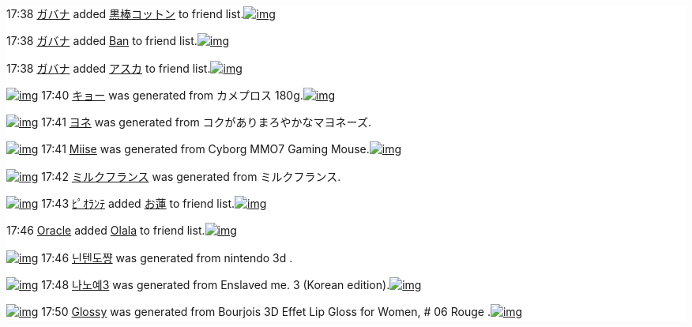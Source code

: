 17:38 [ガバナ](http://www.barcodekanojo.com/user/448080/%E3%82%AC%E3%83%90%E3%83%8A) added [黒棒コットン](http://www.barcodekanojo.com/kanojo/2944160/%E9%BB%92%E6%A3%92%E3%82%B3%E3%83%83%E3%83%88%E3%83%B3) to friend list.[![img](http://www.deviantsart.com/3cevsmv.png)](http://www.barcodekanojo.com/kanojo/2944160/%E9%BB%92%E6%A3%92%E3%82%B3%E3%83%83%E3%83%88%E3%83%B3)

17:38 [ガバナ](http://www.barcodekanojo.com/user/448080/%E3%82%AC%E3%83%90%E3%83%8A) added [Ban](http://www.barcodekanojo.com/kanojo/2272738/Ban) to friend list.[![img](http://www.deviantsart.com/3a2pqep.png)](http://www.barcodekanojo.com/kanojo/2272738/Ban)

17:38 [ガバナ](http://www.barcodekanojo.com/user/448080/%E3%82%AC%E3%83%90%E3%83%8A) added [アスカ](http://www.barcodekanojo.com/kanojo/2194238/%E3%82%A2%E3%82%B9%E3%82%AB) to friend list.[![img](http://www.deviantsart.com/qfvjvp.png)](http://www.barcodekanojo.com/kanojo/2194238/%E3%82%A2%E3%82%B9%E3%82%AB)

[![img](http://www.deviantsart.com/ksi11r.png)](http://www.barcodekanojo.com/kanojo/3139058/%E3%82%AD%E3%83%A7%E3%83%BC) 17:40 [キョー](http://www.barcodekanojo.com/kanojo/3139058/%E3%82%AD%E3%83%A7%E3%83%BC) was generated from カメプロス 180g.[![img](http://www.deviantsart.com/295pbp1.jpeg)](http://www.barcodekanojo.com/product_images/barcode/5919330/1411634361/%E3%82%AB%E3%83%A1%E3%83%97%E3%83%AD%E3%82%B9%20180g.jpg)

[![img](http://www.deviantsart.com/2c33u2p.png)](http://www.barcodekanojo.com/kanojo/3139059/%E3%83%A8%E3%83%8D) 17:41 [ヨネ](http://www.barcodekanojo.com/kanojo/3139059/%E3%83%A8%E3%83%8D) was generated from コクがありまろやかなマヨネーズ.

[![img](http://www.deviantsart.com/3le6pqa.png)](http://www.barcodekanojo.com/kanojo/3139060/Miise) 17:41 [Miise](http://www.barcodekanojo.com/kanojo/3139060/Miise) was generated from Cyborg MMO7 Gaming Mouse.[![img](http://www.deviantsart.com/3qt4q9p.jpeg)](http://www.barcodekanojo.com/product_images/barcode/5919332/1411634464/Cyborg%20MMO7%20Gaming%20Mouse.jpg)

[![img](http://www.deviantsart.com/ftkuuv.png)](http://www.barcodekanojo.com/kanojo/3139061/%E3%83%9F%E3%83%AB%E3%82%AF%E3%83%95%E3%83%A9%E3%83%B3%E3%82%B9) 17:42 [ミルクフランス](http://www.barcodekanojo.com/kanojo/3139061/%E3%83%9F%E3%83%AB%E3%82%AF%E3%83%95%E3%83%A9%E3%83%B3%E3%82%B9) was generated from ミルクフランス.

[![img](http://www.deviantsart.com/mgp57b.jpeg)](http://www.barcodekanojo.com/user/436003/%EF%BE%8B%EF%BE%9F%EF%BD%B5%EF%BE%97%EF%BE%9D%EF%BE%83) 17:43 [ﾋﾟｵﾗﾝﾃ](http://www.barcodekanojo.com/user/436003/%EF%BE%8B%EF%BE%9F%EF%BD%B5%EF%BE%97%EF%BE%9D%EF%BE%83) added [お蓮](http://www.barcodekanojo.com/kanojo/3133238/%E3%81%8A%E8%93%AE) to friend list.[![img](http://www.deviantsart.com/1803spb.png)](http://www.barcodekanojo.com/kanojo/3133238/%E3%81%8A%E8%93%AE)

17:46 [Oracle](http://www.barcodekanojo.com/user/488809/Oracle) added [Olala](http://www.barcodekanojo.com/kanojo/2937585/Olala) to friend list.[![img](http://www.deviantsart.com/15hjalc.png)](http://www.barcodekanojo.com/kanojo/2937585/Olala)

[![img](http://www.deviantsart.com/18fdi6c.png)](http://www.barcodekanojo.com/kanojo/3139062/%EB%8B%8C%ED%85%90%EB%8F%84%EC%A8%A9) 17:46 [닌텐도쨩](http://www.barcodekanojo.com/kanojo/3139062/%EB%8B%8C%ED%85%90%EB%8F%84%EC%A8%A9) was generated from nintendo 3d .

[![img](http://www.deviantsart.com/36jbfhm.png)](http://www.barcodekanojo.com/kanojo/3139063/%EB%82%98%EB%85%B8%EC%98%883) 17:48 [나노예3](http://www.barcodekanojo.com/kanojo/3139063/%EB%82%98%EB%85%B8%EC%98%883) was generated from Enslaved me. 3 (Korean edition).[![img](http://www.deviantsart.com/2carrq.jpeg)](http://www.barcodekanojo.com/product_images/barcode/5919337/1411634881/50x50xEnslaved,P20me.,P203,P20,P28Korean,P20edition,P29.jpg,qw=88,ah=88.pagespeed.ic.oVdK56duZQ.jpg)

[![img](http://www.deviantsart.com/3nge2ur.png)](http://www.barcodekanojo.com/kanojo/3139064/Glossy) 17:50 [Glossy](http://www.barcodekanojo.com/kanojo/3139064/Glossy) was generated from Bourjois 3D Effet Lip Gloss for Women, # 06 Rouge .[![img](http://www.deviantsart.com/2s57rjk.jpeg)](http://www.barcodekanojo.com/product_images/barcode/5919338/1411634955/Bourjois%203D%20Effet%20Lip%20Gloss%20for%20Women%2C%20%23%2006%20Rouge%20.jpg)
